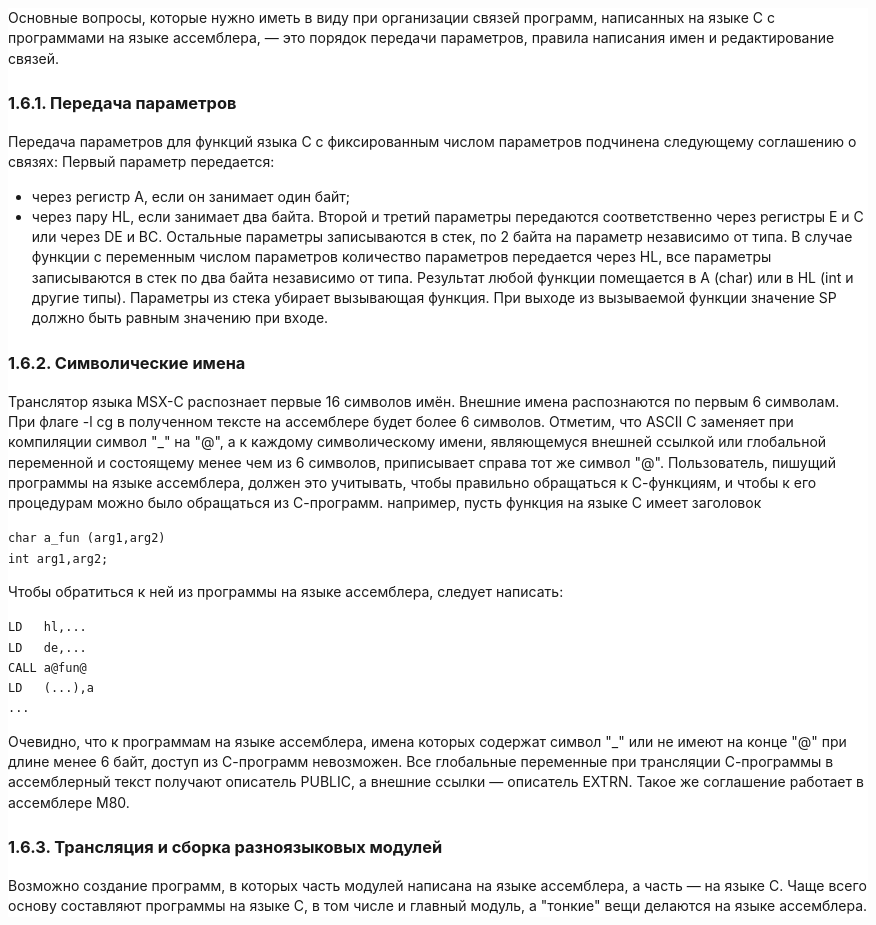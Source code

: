 Основные вопросы, которые нужно иметь в виду при организации
связей программ, написанных на языке С с программами на языке ассемблера, — это порядок передачи параметров, правила написания имен и редактирование связей.

### <a name="1.6.1"></a> 1.6.1. Передача параметров

Передача параметров для функций языка С с фиксированным числом параметров подчинена следующему соглашению о связях:
Первый параметр передается:
- через регистр A, если он занимает один байт;
- через пару HL, если занимает два байта.
Второй и третий параметры передаются соответственно через
регистры E и C или через DE и BC.
Остальные параметры записываются в стек, по 2 байта на параметр независимо от типа.
В случае функции с переменным числом параметров количество параметров передается через HL, все параметры записываются в стек по два байта независимо от типа.
Результат любой функции помещается в A (char) или в HL (int и другие типы).
Параметры из стека убирает вызывающая функция. При выходе из вызываемой функции значение SP должно быть равным значению при входе.

### <a name="1.6.2"></a> 1.6.2. Символические имена

Транслятор языка MSX-C распознает первые 16 символов имён.
Внешние имена распознаются по первым 6 символам. При флаге -l cg в полученном тексте на ассемблере будет более 6 символов.
Oтметим, что ASCII C заменяет при компиляции символ "_" на "@", а к каждому символическому имени, являющемуся внешней ссылкой или глобальной переменной и состоящему менее чем из 6 символов, приписывает справа тот же символ "@". Пользователь, пишущий программы на языке ассемблера, должен это учитывать, чтобы правильно обращаться к С-функциям, и чтобы к его процедурам можно было обращаться из С-программ. например, пусть функция на языке С имеет заголовок
```
char a_fun (arg1,arg2) 
int arg1,arg2;
```
Чтобы обратиться к ней из программы на языке ассемблера, следует написать:
```
LD   hl,...
LD   de,...
CALL a@fun@
LD   (...),a
...
```
Очевидно, что к программам на языке ассемблера, имена которых содержат символ "_" или не имеют на конце "@" при длине менее 6 байт, доступ из С-программ невозможен.
Все глобальные переменные при трансляции С-программы в ассемблерный текст получают описатель PUBLIC, а внешние ссылки — описатель EXTRN. Такое же соглашение работает в ассемблере M80.

### <a name="1.6.3"></a> 1.6.3. Трансляция и сборка разноязыковых модулей

Возможно создание программ, в которых часть модулей написана на языке ассемблера, а часть — на языке С. Чаще всего основу составляют программы на языке С, в том числе и главный модуль, а "тонкие" вещи делаются на языке ассемблера.
